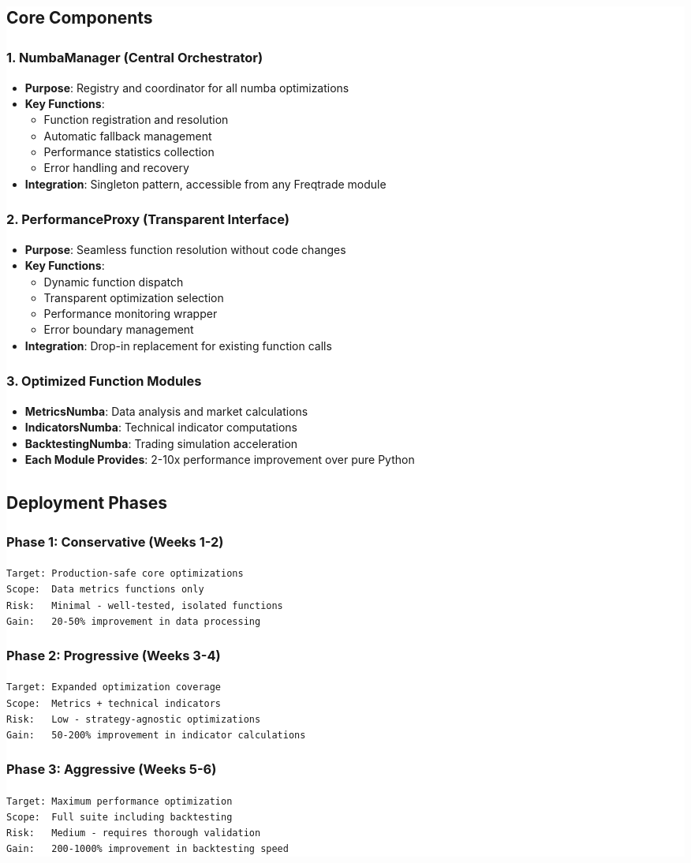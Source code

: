 ## Core Components

### 1. NumbaManager (Central Orchestrator)
- **Purpose**: Registry and coordinator for all numba optimizations
- **Key Functions**:
  - Function registration and resolution
  - Automatic fallback management  
  - Performance statistics collection
  - Error handling and recovery
- **Integration**: Singleton pattern, accessible from any Freqtrade module

### 2. PerformanceProxy (Transparent Interface)
- **Purpose**: Seamless function resolution without code changes
- **Key Functions**:
  - Dynamic function dispatch
  - Transparent optimization selection
  - Performance monitoring wrapper
  - Error boundary management
- **Integration**: Drop-in replacement for existing function calls

### 3. Optimized Function Modules
- **MetricsNumba**: Data analysis and market calculations
- **IndicatorsNumba**: Technical indicator computations  
- **BacktestingNumba**: Trading simulation acceleration
- **Each Module Provides**: 2-10x performance improvement over pure Python

## Deployment Phases

### Phase 1: Conservative (Weeks 1-2)
```
Target: Production-safe core optimizations
Scope:  Data metrics functions only
Risk:   Minimal - well-tested, isolated functions
Gain:   20-50% improvement in data processing
```

### Phase 2: Progressive (Weeks 3-4)  
```
Target: Expanded optimization coverage
Scope:  Metrics + technical indicators
Risk:   Low - strategy-agnostic optimizations
Gain:   50-200% improvement in indicator calculations
```

### Phase 3: Aggressive (Weeks 5-6)
```  
Target: Maximum performance optimization
Scope:  Full suite including backtesting
Risk:   Medium - requires thorough validation
Gain:   200-1000% improvement in backtesting speed
```
